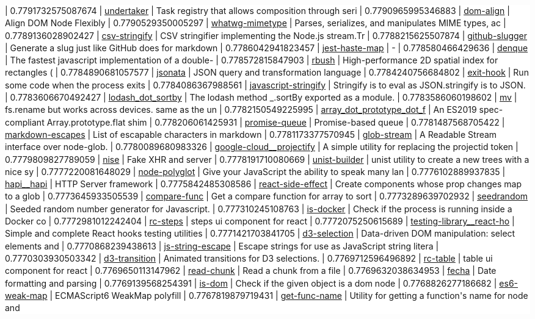 | 0.7791732575087674 | [undertaker](./u/undertaker) | Task registry that allows composition through seri
| 0.7790965995346883 | [dom-align](./d/dom-align) | Align DOM Node Flexibly
| 0.7790529350005297 | [whatwg-mimetype](./w/whatwg-mimetype) | Parses, serializes, and manipulates MIME types, ac
| 0.7789136028902427 | [csv-stringify](./c/csv-stringify) | CSV stringifier implementing the Node.js stream.Tr
| 0.7788215625507874 | [github-slugger](./g/github-slugger) | Generate a slug just like GitHub does for markdown
| 0.7786042941823457 | [jest-haste-map](./j/jest-haste-map) | -
| 0.778580466429636 | [denque](./d/denque) | The fastest javascript implementation of a double-
| 0.778572815847903 | [rbush](./r/rbush) | High-performance 2D spatial index for rectangles (
| 0.7784890681057577 | [jsonata](./j/jsonata) | JSON query and transformation language
| 0.7784240756684802 | [exit-hook](./e/exit-hook) | Run some code when the process exits
| 0.7784086367988561 | [javascript-stringify](./j/javascript-stringify) | Stringify is to eval as JSON.stringify is to JSON.
| 0.7783606670492427 | [lodash_dot_sortby](./l/lodash_dot_sortby) | The lodash method _.sortBy exported as a module.
| 0.7783586060198602 | [mv](./m/mv) | fs.rename but works across devices. same as the un
| 0.7782150549225995 | [array_dot_prototype_dot_f](./a/array_dot_prototype_dot_flat) | An ES2019 spec-compliant Array.prototype.flat shim
| 0.778206061425931 | [promise-queue](./p/promise-queue) | Promise-based queue
| 0.7781487568705422 | [markdown-escapes](./m/markdown-escapes) | List of escapable characters in markdown
| 0.7781173377570945 | [glob-stream](./g/glob-stream) | A Readable Stream interface over node-glob.
| 0.7780089680983326 | [google-cloud__projectify](./g/google-cloud__projectify) | A simple utility for replacing the projectid token
| 0.7779809827789059 | [nise](./n/nise) | Fake XHR and server
| 0.7778191710080669 | [unist-builder](./u/unist-builder) | unist utility to create a new trees with a nice sy
| 0.7777220081648029 | [node-polyglot](./n/node-polyglot) | Give your JavaScript the ability to speak many lan
| 0.7776102889937835 | [hapi__hapi](./h/hapi__hapi) | HTTP Server framework
| 0.7775842485308586 | [react-side-effect](./r/react-side-effect) | Create components whose prop changes map to a glob
| 0.7773645933505539 | [compare-func](./c/compare-func) | Get a compare function for array to sort
| 0.7773289639702932 | [seedrandom](./s/seedrandom) | Seeded random number generator for Javascript.
| 0.777310245108763 | [is-docker](./i/is-docker) | Check if the process is running inside a Docker co
| 0.7772981012242404 | [rc-steps](./r/rc-steps) | steps ui component for react
| 0.7772075250615689 | [testing-library__react-ho](./t/testing-library__react-hooks) | Simple and complete React hooks testing utilities 
| 0.7771421703841705 | [d3-selection](./d/d3-selection) | Data-driven DOM manipulation: select elements and 
| 0.7770868239438613 | [js-string-escape](./j/js-string-escape) | Escape strings for use as JavaScript string litera
| 0.7770303930503342 | [d3-transition](./d/d3-transition) | Animated transitions for D3 selections.
| 0.7769712596496892 | [rc-table](./r/rc-table) | table ui component for react
| 0.7769650113147962 | [read-chunk](./r/read-chunk) | Read a chunk from a file
| 0.7769632038634953 | [fecha](./f/fecha) | Date formatting and parsing
| 0.7769139568254391 | [is-dom](./i/is-dom) | Check if the given object is a dom node
| 0.7768826277186682 | [es6-weak-map](./e/es6-weak-map) | ECMAScript6 WeakMap polyfill
| 0.7767819879719431 | [get-func-name](./g/get-func-name) | Utility for getting a function's name for node and